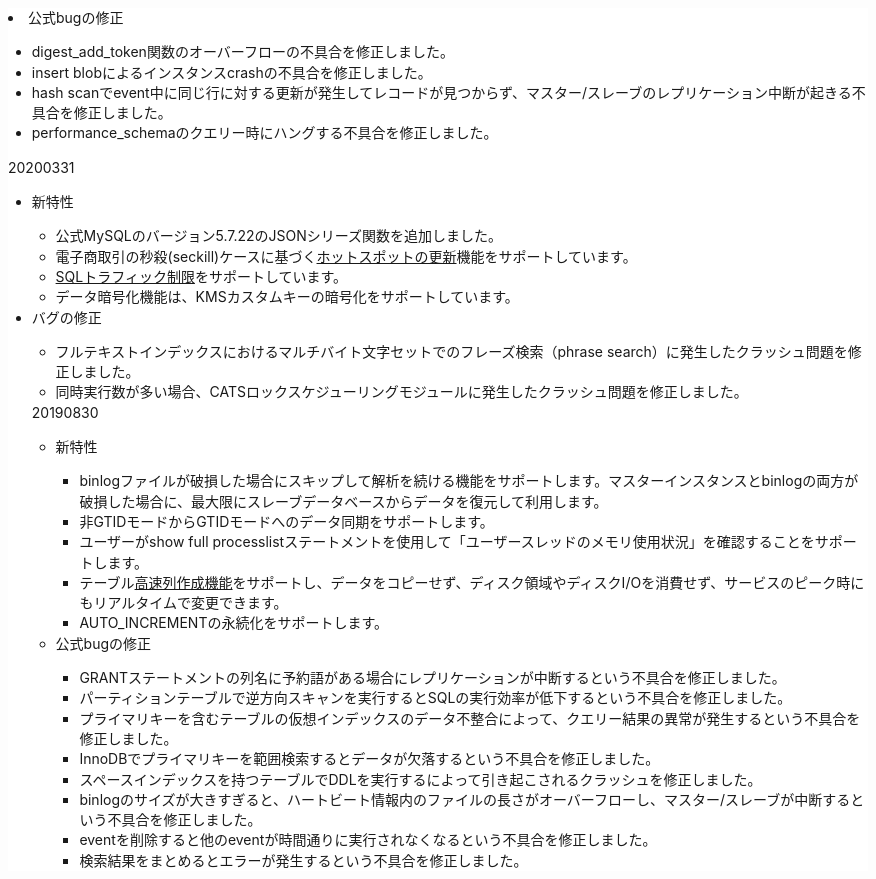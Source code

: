 <li>公式bugの修正</li><ul>
<li>digest_add_token関数のオーバーフローの不具合を修正しました。</li>
<li>insert blobによるインスタンスcrashの不具合を修正しました。</li>
<li>hash scanでevent中に同じ行に対する更新が発生してレコードが見つからず、マスター/スレーブのレプリケーション中断が起きる不具合を修正しました。</li>
<li>performance_schemaのクエリー時にハングする不具合を修正しました。</li>
</ul>
</td>
</tr>

<tr>	
<td>20200331</td>
<td>
<ul><li>新特性</li><ul>
<li>公式MySQLのバージョン5.7.22のJSONシリーズ関数を追加しました。</li>
<li>電子商取引の秒殺(seckill)ケースに基づく<a href="https://intl.cloud.tencent.com/document/product/1035/48638" target="_blank">ホットスポットの更新</a>機能をサポートしています。</li>
<li><a href="https://intl.cloud.tencent.com/document/product/1035/48638" target="_blank">SQLトラフィック制限</a>をサポートしています。</li>
<li>データ暗号化機能は、KMSカスタムキーの暗号化をサポートしています。</li>
</ul>

<li>バグの修正</li><ul>
<li>フルテキストインデックスにおけるマルチバイト文字セットでのフレーズ検索（phrase search）に発生したクラッシュ問題を修正しました。</li>
<li>同時実行数が多い場合、CATSロックスケジューリングモジュールに発生したクラッシュ問題を修正しました。</li>
</ul>
</td>
</tr>

<tr>	
<td>20190830</td>
<td>
<ul><li>新特性</li><ul>
<li>binlogファイルが破損した場合にスキップして解析を続ける機能をサポートします。マスターインスタンスとbinlogの両方が破損した場合に、最大限にスレーブデータベースからデータを復元して利用します。</li>
<li>非GTIDモードからGTIDモードへのデータ同期をサポートします。</li>
<li>ユーザーがshow full processlistステートメントを使用して「ユーザースレッドのメモリ使用状況」を確認することをサポートします。</li>
<li>テーブル<a href="https://intl.cloud.tencent.com/document/product/236/35988" target="_blank">高速列作成機能</a>をサポートし、データをコピーせず、ディスク領域やディスクI/Oを消費せず、サービスのピーク時にもリアルタイムで変更できます。</li>
<li>AUTO_INCREMENTの永続化をサポートします。</li>
</ul>

<li>公式bugの修正</li><ul>
<li>GRANTステートメントの列名に予約語がある場合にレプリケーションが中断するという不具合を修正しました。</li>
<li>パーティションテーブルで逆方向スキャンを実行するとSQLの実行効率が低下するという不具合を修正しました。</li>
<li>プライマリキーを含むテーブルの仮想インデックスのデータ不整合によって、クエリー結果の異常が発生するという不具合を修正しました。</li>
<li>InnoDBでプライマリキーを範囲検索するとデータが欠落するという不具合を修正しました。</li>
<li>スペースインデックスを持つテーブルでDDLを実行するによって引き起こされるクラッシュを修正しました。</li>
<li>binlogのサイズが大きすぎると、ハートビート情報内のファイルの長さがオーバーフローし、マスター/スレーブが中断するという不具合を修正しました。</li>
<li>eventを削除すると他のeventが時間通りに実行されなくなるという不具合を修正しました。</li>
<li>検索結果をまとめるとエラーが発生するという不具合を修正しました。</li>
</ul>
</td>
</tr>
